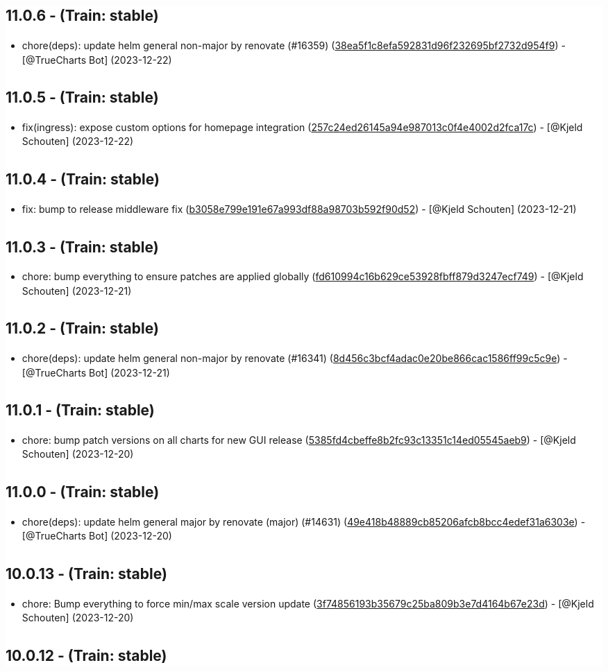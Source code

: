 ## 11.0.6 - (Train: stable)

- chore(deps): update helm general non-major by renovate (#16359) ([38ea5f1c8efa592831d96f232695bf2732d954f9](https://github.com/truecharts/charts/commit/38ea5f1c8efa592831d96f232695bf2732d954f9)) - [@TrueCharts Bot] (2023-12-22)

## 11.0.5 - (Train: stable)

- fix(ingress): expose custom options for homepage integration ([257c24ed26145a94e987013c0f4e4002d2fca17c](https://github.com/truecharts/charts/commit/257c24ed26145a94e987013c0f4e4002d2fca17c)) - [@Kjeld Schouten] (2023-12-22)

## 11.0.4 - (Train: stable)

- fix: bump to release middleware fix ([b3058e799e191e67a993df88a98703b592f90d52](https://github.com/truecharts/charts/commit/b3058e799e191e67a993df88a98703b592f90d52)) - [@Kjeld Schouten] (2023-12-21)

## 11.0.3 - (Train: stable)

- chore: bump everything to ensure patches are applied globally ([fd610994c16b629ce53928fbff879d3247ecf749](https://github.com/truecharts/charts/commit/fd610994c16b629ce53928fbff879d3247ecf749)) - [@Kjeld Schouten] (2023-12-21)

## 11.0.2 - (Train: stable)

- chore(deps): update helm general non-major by renovate (#16341) ([8d456c3bcf4adac0e20be866cac1586ff99c5c9e](https://github.com/truecharts/charts/commit/8d456c3bcf4adac0e20be866cac1586ff99c5c9e)) - [@TrueCharts Bot] (2023-12-21)

## 11.0.1 - (Train: stable)

- chore: bump patch versions on all charts for new GUI release ([5385fd4cbeffe8b2fc93c13351c14ed05545aeb9](https://github.com/truecharts/charts/commit/5385fd4cbeffe8b2fc93c13351c14ed05545aeb9)) - [@Kjeld Schouten] (2023-12-20)

## 11.0.0 - (Train: stable)

- chore(deps): update helm general major by renovate (major) (#14631) ([49e418b48889cb85206afcb8bcc4edef31a6303e](https://github.com/truecharts/charts/commit/49e418b48889cb85206afcb8bcc4edef31a6303e)) - [@TrueCharts Bot] (2023-12-20)

## 10.0.13 - (Train: stable)

- chore: Bump everything to force min/max scale version update ([3f74856193b35679c25ba809b3e7d4164b67e23d](https://github.com/truecharts/charts/commit/3f74856193b35679c25ba809b3e7d4164b67e23d)) - [@Kjeld Schouten] (2023-12-20)

## 10.0.12 - (Train: stable)
